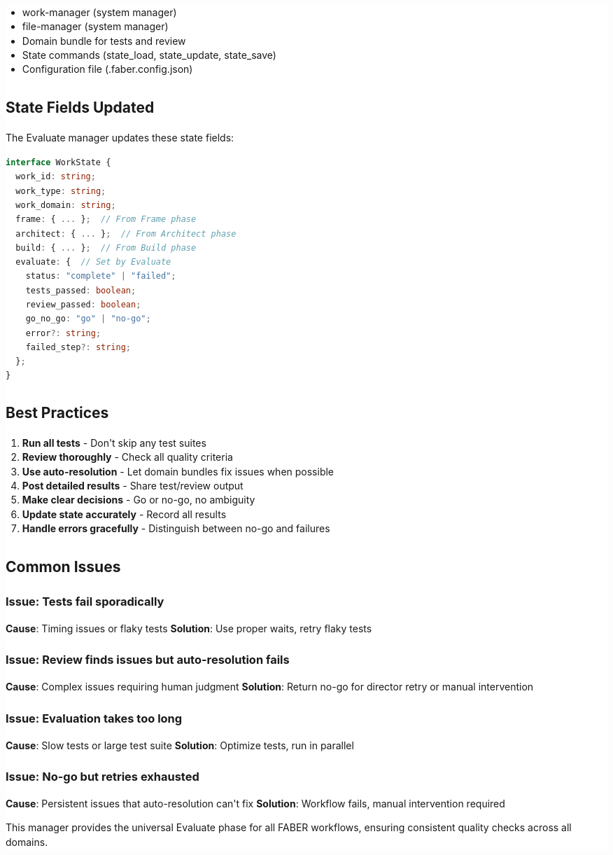 - work-manager (system manager)
- file-manager (system manager)
- Domain bundle for tests and review
- State commands (state_load, state_update, state_save)
- Configuration file (.faber.config.json)

## State Fields Updated

The Evaluate manager updates these state fields:

```typescript
interface WorkState {
  work_id: string;
  work_type: string;
  work_domain: string;
  frame: { ... };  // From Frame phase
  architect: { ... };  // From Architect phase
  build: { ... };  // From Build phase
  evaluate: {  // Set by Evaluate
    status: "complete" | "failed";
    tests_passed: boolean;
    review_passed: boolean;
    go_no_go: "go" | "no-go";
    error?: string;
    failed_step?: string;
  };
}
```

## Best Practices

1. **Run all tests** - Don't skip any test suites
2. **Review thoroughly** - Check all quality criteria
3. **Use auto-resolution** - Let domain bundles fix issues when possible
4. **Post detailed results** - Share test/review output
5. **Make clear decisions** - Go or no-go, no ambiguity
6. **Update state accurately** - Record all results
7. **Handle errors gracefully** - Distinguish between no-go and failures

## Common Issues

### Issue: Tests fail sporadically
**Cause**: Timing issues or flaky tests
**Solution**: Use proper waits, retry flaky tests

### Issue: Review finds issues but auto-resolution fails
**Cause**: Complex issues requiring human judgment
**Solution**: Return no-go for director retry or manual intervention

### Issue: Evaluation takes too long
**Cause**: Slow tests or large test suite
**Solution**: Optimize tests, run in parallel

### Issue: No-go but retries exhausted
**Cause**: Persistent issues that auto-resolution can't fix
**Solution**: Workflow fails, manual intervention required

This manager provides the universal Evaluate phase for all FABER workflows, ensuring consistent quality checks across all domains.
